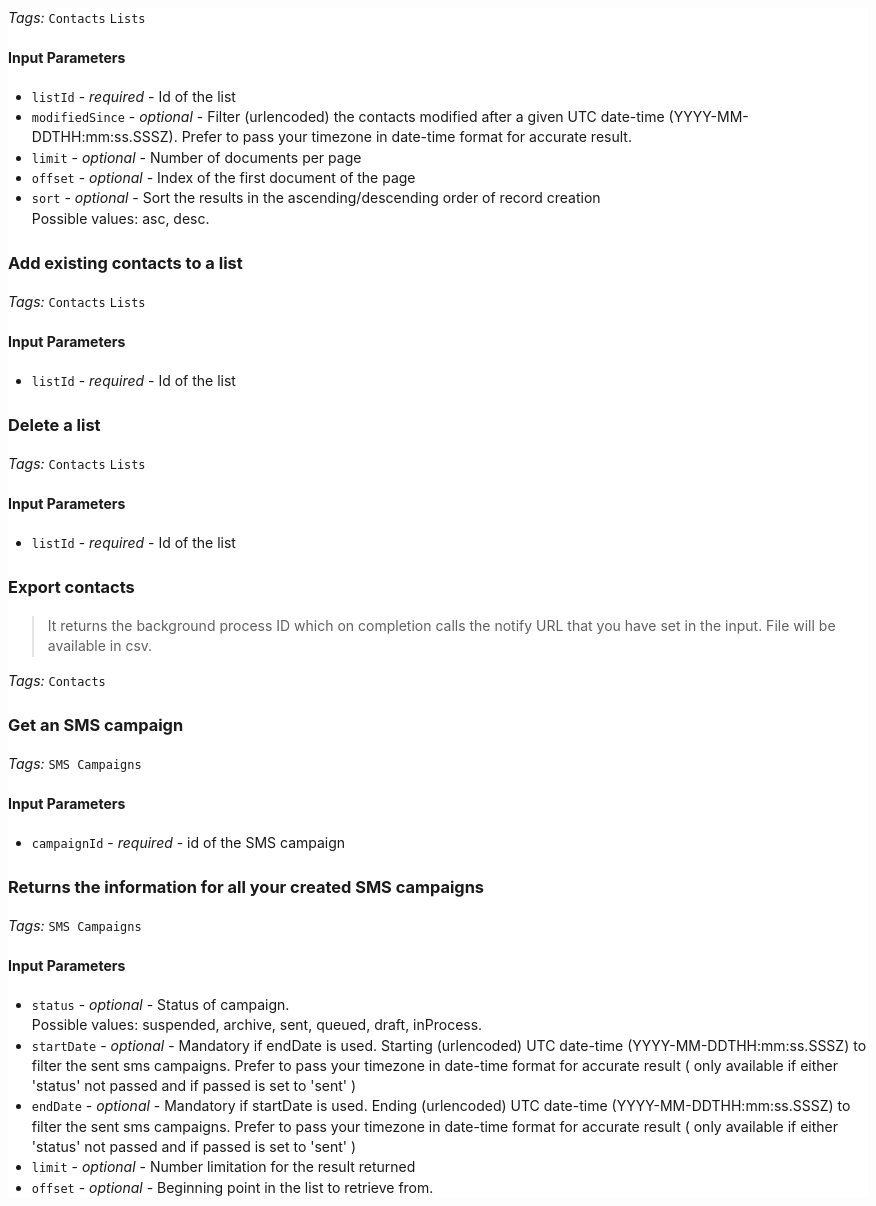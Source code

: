 *Tags:* `Contacts` `Lists`

#### Input Parameters
* `listId` - _required_ - Id of the list<br/>
* `modifiedSince` - _optional_ - Filter (urlencoded) the contacts modified after a given UTC date-time (YYYY-MM-DDTHH:mm:ss.SSSZ). Prefer to pass your timezone in date-time format for accurate result.<br/>
* `limit` - _optional_ - Number of documents per page<br/>
* `offset` - _optional_ - Index of the first document of the page<br/>
* `sort` - _optional_ - Sort the results in the ascending/descending order of record creation<br/>
    Possible values: asc, desc.

### Add existing contacts to a list

*Tags:* `Contacts` `Lists`

#### Input Parameters
* `listId` - _required_ - Id of the list<br/>

### Delete a list

*Tags:* `Contacts` `Lists`

#### Input Parameters
* `listId` - _required_ - Id of the list<br/>

### Export contacts
> It returns the background process ID which on completion calls the notify URL that you have set in the input. File will be available in csv.<br/>

*Tags:* `Contacts`

### Get an SMS campaign

*Tags:* `SMS Campaigns`

#### Input Parameters
* `campaignId` - _required_ - id of the SMS campaign<br/>

### Returns the information for all your created SMS campaigns

*Tags:* `SMS Campaigns`

#### Input Parameters
* `status` - _optional_ - Status of campaign.<br/>
    Possible values: suspended, archive, sent, queued, draft, inProcess.
* `startDate` - _optional_ - Mandatory if endDate is used. Starting (urlencoded) UTC date-time (YYYY-MM-DDTHH:mm:ss.SSSZ) to filter the sent sms campaigns. Prefer to pass your timezone in date-time format for accurate result ( only available if either 'status' not passed and if passed is set to 'sent' )<br/>
* `endDate` - _optional_ - Mandatory if startDate is used. Ending (urlencoded) UTC date-time (YYYY-MM-DDTHH:mm:ss.SSSZ) to filter the sent sms campaigns. Prefer to pass your timezone in date-time format for accurate result ( only available if either 'status' not passed and if passed is set to 'sent' )<br/>
* `limit` - _optional_ - Number limitation for the result returned<br/>
* `offset` - _optional_ - Beginning point in the list to retrieve from.<br/>

